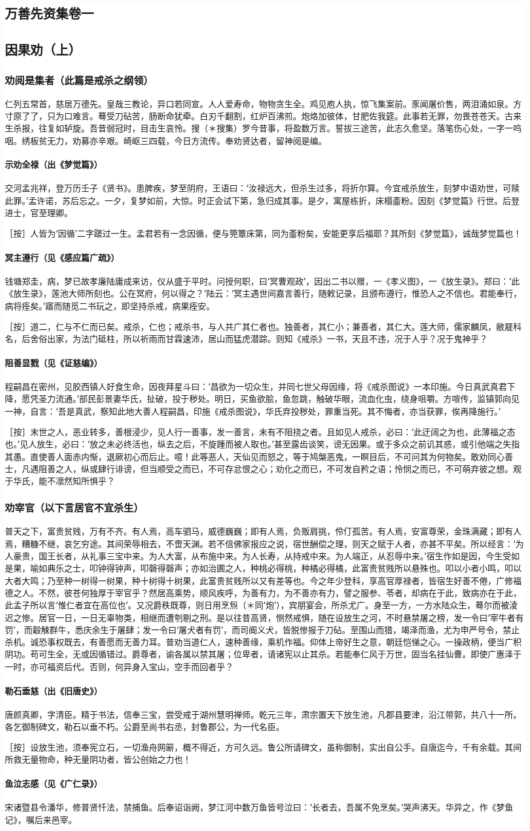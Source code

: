 ## 万善先资集卷一

## 因果劝（上）

### 劝阅是集者（此篇是戒杀之纲领）

仁列五常首，慈居万德先。皇哉三教论，异口若同宣。人人爱寿命，物物贪生全。鸡见庖人执，惊飞集案前。豕闻屠价售，两泪涌如泉。方寸原了了，只为口难言。蓦受刀砧苦，肠断命犹牵。白刃千翻割，红炉百沸煎。炮烙加彼体，甘肥佐我筵。此事若无罪，勿畏苍苍天。古来生杀报，往复如轳旋。吾昔弱冠时，目击生哀怜。搜（＊搜集）罗今昔事，将盈数万言。誓拔三途苦，此志久愈坚。落笔伤心处，一字一呜咽。绣板贫无力，劝募亦辛艰。崎岖三四载，今日方流传。奉劝贤达者，留神阅是编。

#### 示劝全禄（出《梦觉篇》）

交河孟兆祥，登万历壬子《贤书》。患脾疾，梦至阴府，王语曰：‘汝禄远大，但杀生过多，将折尔算。今宜戒杀放生，刻梦中语劝世，可赎此罪。’孟许诺，苏后忘之。一夕，复梦如前，大惊。时正会试下第，急归成其事。是夕，寓屋栋折，床榻齑粉。因刻《梦觉篇》行世。后登进士，官至理卿。

［按］人皆为‘因循’二字蹉过一生。孟君若有一念因循，便与筦簟床第，同为齑粉矣，安能更享后福耶？其所刻《梦觉篇》，诚哉梦觉篇也！

#### 冥主遵行（见《感应篇广疏》）

钱塘郑圭，病，梦已故孝廉陆庸成来访，仪从盛于平时。问授何职，曰‘冥曹观政’，因出二书以赠，一《孝义图》，一《放生录》。郑曰：‘此《放生录》，莲池大师所刻也。公在冥府，何以得之？’陆云：‘冥主遇世间嘉言善行，随敕记录，且颁布遵行，惟恐人之不信也。君能奉行，病将痊矣。’寤而随觅二书玩之，即坚持杀戒，病果痊安。

［按］道二，仁与不仁而已矣。戒杀，仁也；戒杀书，与人共广其仁者也。独善者，其仁小；兼善者，其仁大。莲大师，儒家麟凤，敝屣科名，后舍俗出家，为法门砥柱，所以祈雨而甘霖速沛，居山而猛虎潜踪。则知《戒杀》一书，天且不违，况于人乎？况于鬼神乎？

#### 阻善显戮（见《证慈编》）

程嗣昌在密州，见胶西镇人好食生命，因夜拜星斗曰：‘昌欲为一切众生，并同七世父母因缘，将《戒杀图说》一本印施。今日真武真君下降，愿凭圣力流通。’部民彭景妻华氏，扯破，投于秽处。明日，买鱼欲脍，鱼忽跳，触破华眼，流血化虫，绕身咀嚼。方喧传，监镇郭向见一神，自言：‘吾是真武，察知此地大善人程嗣昌，印施《戒杀图说》，华氏弃投秽处，罪重当死。其不悔者，亦当获罪，俟再降施行。’

［按］末世之人，恶业转多，善根浸少，见人行一善事，发一善言，未有不阻挠之者。且如见人戒杀，必曰：‘此迂阔之为也，此薄福之态也。’见人放生，必曰：‘放之未必终活也，纵去之后，不旋踵而被人取也。’甚至露齿谈笑，谤无因果。或于多众之前讥其惑，或引他端之失指其愚。直使善人面赤内惭，退厥初心而后止。噫！此等恶人，天仙见而怒之，等于鸠槃恶鬼，一瞑目后，不可问其为何物矣。敢劝同心善士，凡遇阻善之人，纵或肆行诽谤，但当顺受之而已，不可存忿恨之心；劝化之而已，不可发自矜之语；怜悯之而已，不可萌弃彼之想。观于华氏，能不凛然知所惧乎？

### 劝宰官（以下言居官不宜杀生）

普天之下，富贵贫贱，万有不齐。有人焉，高车驷马，威德巍巍；即有人焉，负贩肩挑，伶仃孤苦。有人焉，安富尊荣，金珠满藏；即有人焉，糟糠不继，哀乞穷途。其间荣辱相去，不啻天渊。若不信佛家报应之说，宿世酬偿之理，则天之赋于人者，亦甚不平矣。所以经言：‘为人豪贵，国王长者，从礼事三宝中来。为人大富，从布施中来。为人长寿，从持戒中来。为人端正，从忍辱中来。’宿生作如是因，今生受如是果，喻如典乐之士，叩钟得钟声，叩磬得磬声；亦如治圃之人，种桃必得桃，种橘必得橘，此富贵贫贱所以悬殊也。叩以小者小鸣，叩以大者大鸣；乃至种一树得一树果，种十树得十树果，此富贵贫贱所以又有差等也。今之年少登科，享高官厚禄者，皆宿生好善不倦，广修福德之人。不然，彼苍何独厚于宰官乎？然居高乘势，顺风疾呼，为善有力，为不善亦有力，譬之服参、苓者，却病在于此，致病亦在于此，此孟子所以言‘惟仁者宜在高位也’。又况爵秩既尊，则日用烹炰（＊同‘炮’），宾朋宴会，所杀尤广。身至一方，一方水陆众生，蓦尔而被淩迟之惨。居官一日，一日无辜物类，相继而遭刳剔之刑。是以往昔高贤，恻然戒惧，随在设放生之河，不时悬禁屠之榜，发一令曰‘宰牛者有罚’，而觳觫群牛，悉庆余生于屠肆；发一令曰‘屠犬者有罚’，而司阍义犬，皆脱惨报于刀砧。至围山而猎，竭泽而渔，尤为申严号令，禁止杀机。诚恐事权既去，有善愿而无善力耳。普劝当道仁人，速种善缘，乘机作福。仰体上帝好生之意，朝廷恺悌之心。一操政柄，便当广积阴功。苟可生全，无或因循错过。爵尊者，谕各属以禁其屠；位卑者，请诸宪以止其杀。若能奉仁风于万世，固当名挂仙曹。即使广惠泽于一时，亦可福资后代。否则，何异身入宝山，空手而回者乎？

#### 勒石垂慈（出《旧唐史》）

唐颜真卿，字清臣。精于书法，信奉三宝，尝受戒于湖州慧明禅师。乾元三年，肃宗置天下放生池，凡郡县要津，沿江带郭，共八十一所。各乞御制碑文，勒石以垂不朽。公爵至尚书右丞，封鲁郡公，为一代名臣。

［按］设放生池，须奉宪立石，一切渔舟网簖，概不得近，方可久远。鲁公所请碑文，虽称御制，实出自公手。自唐迄今，千有余载。其间所救无量物命，种无量阴功者，皆公创始之力也！

#### 鱼泣志感（见《广仁录》）

宋诸暨县令潘华，修普贤忏法，禁捕鱼。后奉诏诣阙，梦江河中数万鱼皆号泣曰：‘长者去，吾属不免烹矣。’哭声沸天。华异之，作《梦鱼记》，嘱后来邑宰。
